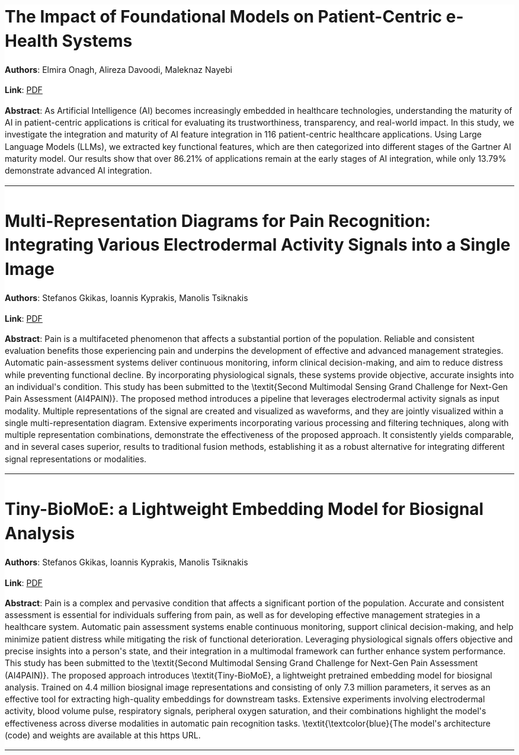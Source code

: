 # The Impact of Foundational Models on Patient-Centric e-Health Systems 

**Authors**: Elmira Onagh, Alireza Davoodi, Maleknaz Nayebi  

**Link**: [PDF](https://arxiv.org/pdf/2507.21882)  

**Abstract**: As Artificial Intelligence (AI) becomes increasingly embedded in healthcare technologies, understanding the maturity of AI in patient-centric applications is critical for evaluating its trustworthiness, transparency, and real-world impact. In this study, we investigate the integration and maturity of AI feature integration in 116 patient-centric healthcare applications. Using Large Language Models (LLMs), we extracted key functional features, which are then categorized into different stages of the Gartner AI maturity model. Our results show that over 86.21\% of applications remain at the early stages of AI integration, while only 13.79% demonstrate advanced AI integration. 

---
# Multi-Representation Diagrams for Pain Recognition: Integrating Various Electrodermal Activity Signals into a Single Image 

**Authors**: Stefanos Gkikas, Ioannis Kyprakis, Manolis Tsiknakis  

**Link**: [PDF](https://arxiv.org/pdf/2507.21881)  

**Abstract**: Pain is a multifaceted phenomenon that affects a substantial portion of the population. Reliable and consistent evaluation benefits those experiencing pain and underpins the development of effective and advanced management strategies. Automatic pain-assessment systems deliver continuous monitoring, inform clinical decision-making, and aim to reduce distress while preventing functional decline. By incorporating physiological signals, these systems provide objective, accurate insights into an individual's condition. This study has been submitted to the \textit{Second Multimodal Sensing Grand Challenge for Next-Gen Pain Assessment (AI4PAIN)}. The proposed method introduces a pipeline that leverages electrodermal activity signals as input modality. Multiple representations of the signal are created and visualized as waveforms, and they are jointly visualized within a single multi-representation diagram. Extensive experiments incorporating various processing and filtering techniques, along with multiple representation combinations, demonstrate the effectiveness of the proposed approach. It consistently yields comparable, and in several cases superior, results to traditional fusion methods, establishing it as a robust alternative for integrating different signal representations or modalities. 

---
# Tiny-BioMoE: a Lightweight Embedding Model for Biosignal Analysis 

**Authors**: Stefanos Gkikas, Ioannis Kyprakis, Manolis Tsiknakis  

**Link**: [PDF](https://arxiv.org/pdf/2507.21875)  

**Abstract**: Pain is a complex and pervasive condition that affects a significant portion of the population. Accurate and consistent assessment is essential for individuals suffering from pain, as well as for developing effective management strategies in a healthcare system. Automatic pain assessment systems enable continuous monitoring, support clinical decision-making, and help minimize patient distress while mitigating the risk of functional deterioration. Leveraging physiological signals offers objective and precise insights into a person's state, and their integration in a multimodal framework can further enhance system performance. This study has been submitted to the \textit{Second Multimodal Sensing Grand Challenge for Next-Gen Pain Assessment (AI4PAIN)}. The proposed approach introduces \textit{Tiny-BioMoE}, a lightweight pretrained embedding model for biosignal analysis. Trained on $4.4$ million biosignal image representations and consisting of only $7.3$ million parameters, it serves as an effective tool for extracting high-quality embeddings for downstream tasks. Extensive experiments involving electrodermal activity, blood volume pulse, respiratory signals, peripheral oxygen saturation, and their combinations highlight the model's effectiveness across diverse modalities in automatic pain recognition tasks. \textit{\textcolor{blue}{The model's architecture (code) and weights are available at this https URL. 

---